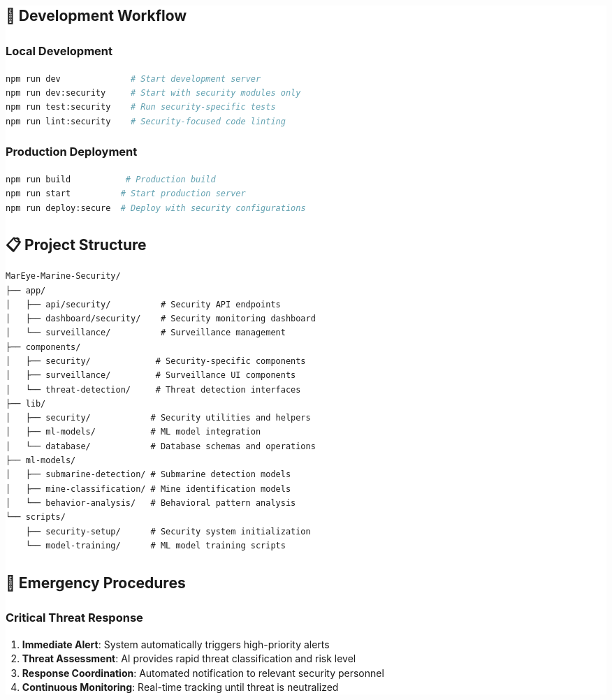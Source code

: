 ## 🔄 Development Workflow

### **Local Development**
```bash
npm run dev              # Start development server
npm run dev:security     # Start with security modules only
npm run test:security    # Run security-specific tests
npm run lint:security    # Security-focused code linting
```

### **Production Deployment**
```bash
npm run build           # Production build
npm run start          # Start production server
npm run deploy:secure  # Deploy with security configurations
```

## 📋 Project Structure

```
MarEye-Marine-Security/
├── app/
│   ├── api/security/          # Security API endpoints
│   ├── dashboard/security/    # Security monitoring dashboard
│   └── surveillance/          # Surveillance management
├── components/
│   ├── security/             # Security-specific components
│   ├── surveillance/         # Surveillance UI components
│   └── threat-detection/     # Threat detection interfaces
├── lib/
│   ├── security/            # Security utilities and helpers
│   ├── ml-models/           # ML model integration
│   └── database/            # Database schemas and operations
├── ml-models/
│   ├── submarine-detection/ # Submarine detection models
│   ├── mine-classification/ # Mine identification models
│   └── behavior-analysis/   # Behavioral pattern analysis
└── scripts/
    ├── security-setup/      # Security system initialization
    └── model-training/      # ML model training scripts
```

## 🚨 Emergency Procedures

### **Critical Threat Response**
1. **Immediate Alert**: System automatically triggers high-priority alerts
2. **Threat Assessment**: AI provides rapid threat classification and risk level
3. **Response Coordination**: Automated notification to relevant security personnel
4. **Continuous Monitoring**: Real-time tracking until threat is neutralized
